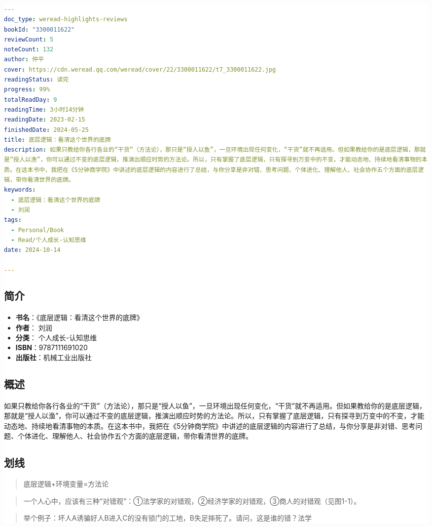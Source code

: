 ```yaml
---
doc_type: weread-highlights-reviews
bookId: "3300011622"
reviewCount: 5
noteCount: 132
author: 仲平
cover: https://cdn.weread.qq.com/weread/cover/22/3300011622/t7_3300011622.jpg
readingStatus: 读完
progress: 99%
totalReadDay: 9
readingTime: 3小时14分钟
readingDate: 2023-02-15
finishedDate: 2024-05-25
title: 底层逻辑：看清这个世界的底牌
description: 如果只教给你各行各业的“干货”（方法论），那只是“授人以鱼”，一旦环境出现任何变化，“干货”就不再适用。但如果教给你的是底层逻辑，那就是“授人以渔”，你可以通过不变的底层逻辑，推演出顺应时势的方法论。所以，只有掌握了底层逻辑，只有探寻到万变中的不变，才能动态地、持续地看清事物的本质。在这本书中，我把在《5分钟商学院》中讲述的底层逻辑的内容进行了总结，与你分享是非对错、思考问题、个体进化、理解他人、社会协作五个方面的底层逻辑，带你看清世界的底牌。
keywords:
  - 底层逻辑：看清这个世界的底牌
  - 刘润
tags:
  - Personal/Book
  - Read/个人成长-认知思维
date: 2024-10-14

---
```


## 简介

- **书名**：《底层逻辑：看清这个世界的底牌》
- **作者**： 刘润
- **分类**： 个人成长-认知思维
- **ISBN**：9787111691020
- **出版社**：机械工业出版社

## 概述

如果只教给你各行各业的“干货”（方法论），那只是“授人以鱼”，一旦环境出现任何变化，“干货”就不再适用。但如果教给你的是底层逻辑，那就是“授人以渔”，你可以通过不变的底层逻辑，推演出顺应时势的方法论。所以，只有掌握了底层逻辑，只有探寻到万变中的不变，才能动态地、持续地看清事物的本质。在这本书中，我把在《5分钟商学院》中讲述的底层逻辑的内容进行了总结，与你分享是非对错、思考问题、个体进化、理解他人、社会协作五个方面的底层逻辑，带你看清世界的底牌。

## 划线 
 

> 底层逻辑+环境变量=方法论 

> 一个人心中，应该有三种“对错观”：①法学家的对错观，②经济学家的对错观，③商人的对错观（见图1-1）。 

> 举个例子：坏人A诱骗好人B进入C的没有锁门的工地，B失足摔死了。请问，这是谁的错？法学 
